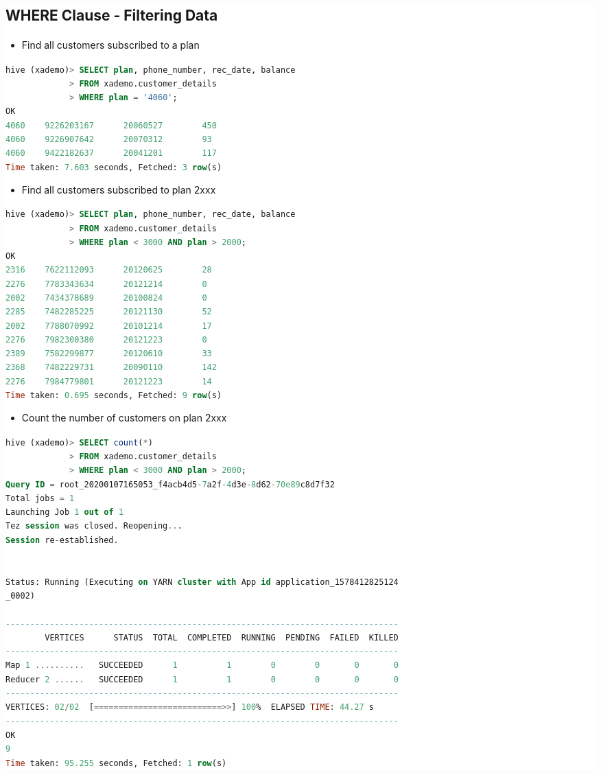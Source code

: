 ## WHERE Clause - Filtering Data <a name="where"></a> 
- Find all customers subscribed to a plan 

```sql
hive (xademo)> SELECT plan, phone_number, rec_date, balance
             > FROM xademo.customer_details
             > WHERE plan = '4060';
OK
4060    9226203167      20060527        450
4060    9226907642      20070312        93
4060    9422182637      20041201        117
Time taken: 7.603 seconds, Fetched: 3 row(s)
```

- Find all customers subscribed to plan 2xxx

```sql
hive (xademo)> SELECT plan, phone_number, rec_date, balance
             > FROM xademo.customer_details
             > WHERE plan < 3000 AND plan > 2000;
OK
2316    7622112093      20120625        28
2276    7783343634      20121214        0
2002    7434378689      20100824        0
2285    7482285225      20121130        52
2002    7788070992      20101214        17
2276    7982300380      20121223        0
2389    7582299877      20120610        33
2368    7482229731      20090110        142
2276    7984779801      20121223        14
Time taken: 0.695 seconds, Fetched: 9 row(s)
```

- Count the number of customers on plan 2xxx

```sql
hive (xademo)> SELECT count(*)
             > FROM xademo.customer_details
             > WHERE plan < 3000 AND plan > 2000;
Query ID = root_20200107165053_f4acb4d5-7a2f-4d3e-8d62-70e89c8d7f32
Total jobs = 1
Launching Job 1 out of 1
Tez session was closed. Reopening...
Session re-established.


Status: Running (Executing on YARN cluster with App id application_1578412825124                                                                                                                                                             _0002)

--------------------------------------------------------------------------------
        VERTICES      STATUS  TOTAL  COMPLETED  RUNNING  PENDING  FAILED  KILLED
--------------------------------------------------------------------------------
Map 1 ..........   SUCCEEDED      1          1        0        0       0       0
Reducer 2 ......   SUCCEEDED      1          1        0        0       0       0
--------------------------------------------------------------------------------
VERTICES: 02/02  [==========================>>] 100%  ELAPSED TIME: 44.27 s
--------------------------------------------------------------------------------
OK
9
Time taken: 95.255 seconds, Fetched: 1 row(s)
```

